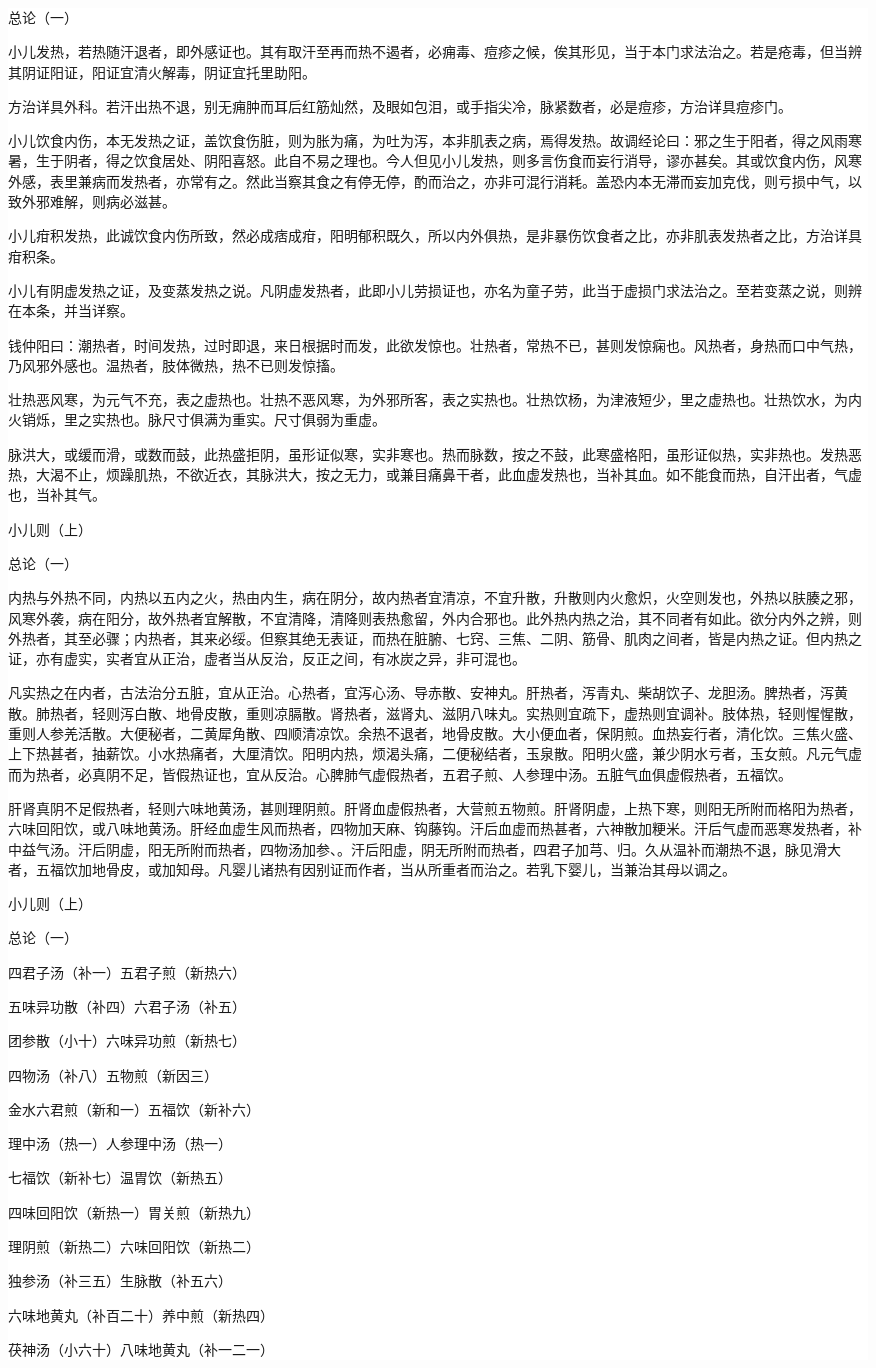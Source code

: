 总论（一）

小儿发热，若热随汗退者，即外感证也。其有取汗至再而热不遏者，必痈毒、痘疹之候，俟其形见，当于本门求法治之。若是疮毒，但当辨其阴证阳证，阳证宜清火解毒，阴证宜托里助阳。

方治详具外科。若汗出热不退，别无痈肿而耳后红筋灿然，及眼如包泪，或手指尖冷，脉紧数者，必是痘疹，方治详具痘疹门。

小儿饮食内伤，本无发热之证，盖饮食伤脏，则为胀为痛，为吐为泻，本非肌表之病，焉得发热。故调经论曰：邪之生于阳者，得之风雨寒暑，生于阴者，得之饮食居处、阴阳喜怒。此自不易之理也。今人但见小儿发热，则多言伤食而妄行消导，谬亦甚矣。其或饮食内伤，风寒外感，表里兼病而发热者，亦常有之。然此当察其食之有停无停，酌而治之，亦非可混行消耗。盖恐内本无滞而妄加克伐，则亏损中气，以致外邪难解，则病必滋甚。

小儿疳积发热，此诚饮食内伤所致，然必成痞成疳，阳明郁积既久，所以内外俱热，是非暴伤饮食者之比，亦非肌表发热者之比，方治详具疳积条。

小儿有阴虚发热之证，及变蒸发热之说。凡阴虚发热者，此即小儿劳损证也，亦名为童子劳，此当于虚损门求法治之。至若变蒸之说，则辨在本条，并当详察。

钱仲阳曰：潮热者，时间发热，过时即退，来日根据时而发，此欲发惊也。壮热者，常热不已，甚则发惊痫也。风热者，身热而口中气热，乃风邪外感也。温热者，肢体微热，热不已则发惊搐。

壮热恶风寒，为元气不充，表之虚热也。壮热不恶风寒，为外邪所客，表之实热也。壮热饮杨，为津液短少，里之虚热也。壮热饮水，为内火销烁，里之实热也。脉尺寸俱满为重实。尺寸俱弱为重虚。

脉洪大，或缓而滑，或数而鼓，此热盛拒阴，虽形证似寒，实非寒也。热而脉数，按之不鼓，此寒盛格阳，虽形证似热，实非热也。发热恶热，大渴不止，烦躁肌热，不欲近衣，其脉洪大，按之无力，或兼目痛鼻干者，此血虚发热也，当补其血。如不能食而热，自汗出者，气虚也，当补其气。

小儿则（上）

总论（一）

内热与外热不同，内热以五内之火，热由内生，病在阴分，故内热者宜清凉，不宜升散，升散则内火愈炽，火空则发也，外热以肤腠之邪，风寒外袭，病在阳分，故外热者宜解散，不宜清降，清降则表热愈留，外内合邪也。此外热内热之治，其不同者有如此。欲分内外之辨，则外热者，其至必骤；内热者，其来必绥。但察其绝无表证，而热在脏腑、七窍、三焦、二阴、筋骨、肌肉之间者，皆是内热之证。但内热之证，亦有虚实，实者宜从正治，虚者当从反治，反正之间，有冰炭之异，非可混也。

凡实热之在内者，古法治分五脏，宜从正治。心热者，宜泻心汤、导赤散、安神丸。肝热者，泻青丸、柴胡饮子、龙胆汤。脾热者，泻黄散。肺热者，轻则泻白散、地骨皮散，重则凉膈散。肾热者，滋肾丸、滋阴八味丸。实热则宜疏下，虚热则宜调补。肢体热，轻则惺惺散，重则人参羌活散。大便秘者，二黄犀角散、四顺清凉饮。余热不退者，地骨皮散。大小便血者，保阴煎。血热妄行者，清化饮。三焦火盛、上下热甚者，抽薪饮。小水热痛者，大厘清饮。阳明内热，烦渴头痛，二便秘结者，玉泉散。阳明火盛，兼少阴水亏者，玉女煎。凡元气虚而为热者，必真阴不足，皆假热证也，宜从反治。心脾肺气虚假热者，五君子煎、人参理中汤。五脏气血俱虚假热者，五福饮。

肝肾真阴不足假热者，轻则六味地黄汤，甚则理阴煎。肝肾血虚假热者，大营煎五物煎。肝肾阴虚，上热下寒，则阳无所附而格阳为热者，六味回阳饮，或八味地黄汤。肝经血虚生风而热者，四物加天麻、钩藤钩。汗后血虚而热甚者，六神散加粳米。汗后气虚而恶寒发热者，补中益气汤。汗后阴虚，阳无所附而热者，四物汤加参、。汗后阳虚，阴无所附而热者，四君子加芎、归。久从温补而潮热不退，脉见滑大者，五福饮加地骨皮，或加知母。凡婴儿诸热有因别证而作者，当从所重者而治之。若乳下婴儿，当兼治其母以调之。

小儿则（上）

总论（一）

四君子汤（补一）五君子煎（新热六）

五味异功散（补四）六君子汤（补五）

团参散（小十）六味异功煎（新热七）

四物汤（补八）五物煎（新因三）

金水六君煎（新和一）五福饮（新补六）

理中汤（热一）人参理中汤（热一）

七福饮（新补七）温胃饮（新热五）

四味回阳饮（新热一）胃关煎（新热九）

理阴煎（新热二）六味回阳饮（新热二）

独参汤（补三五）生脉散（补五六）

六味地黄丸（补百二十）养中煎（新热四）

茯神汤（小六十）八味地黄丸（补一二一）
